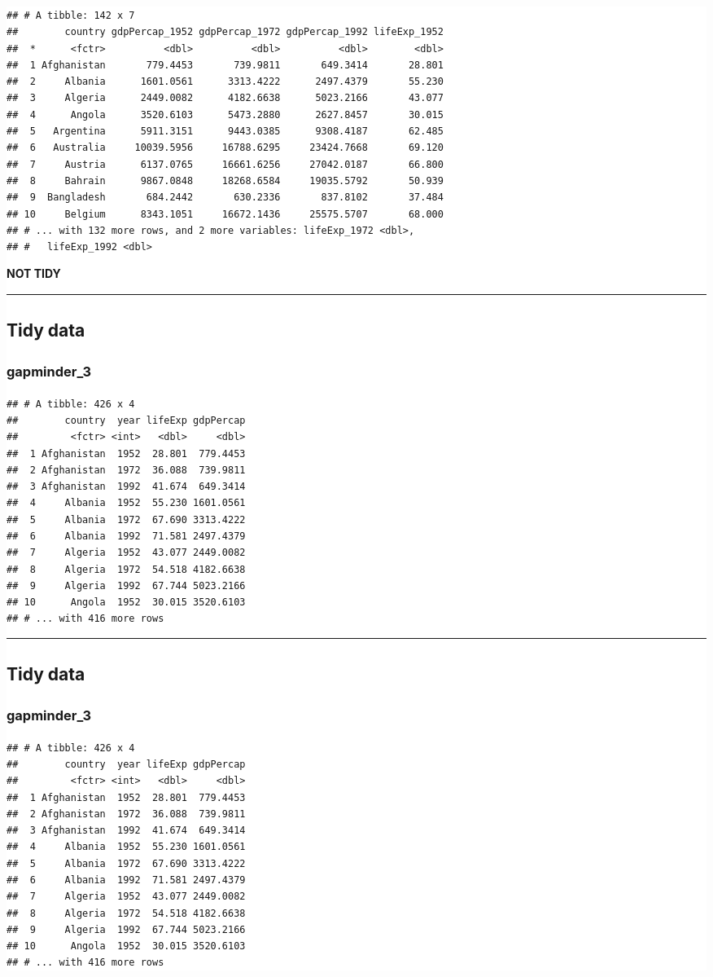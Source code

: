 ```
## # A tibble: 142 x 7
##        country gdpPercap_1952 gdpPercap_1972 gdpPercap_1992 lifeExp_1952
##  *      <fctr>          <dbl>          <dbl>          <dbl>        <dbl>
##  1 Afghanistan       779.4453       739.9811       649.3414       28.801
##  2     Albania      1601.0561      3313.4222      2497.4379       55.230
##  3     Algeria      2449.0082      4182.6638      5023.2166       43.077
##  4      Angola      3520.6103      5473.2880      2627.8457       30.015
##  5   Argentina      5911.3151      9443.0385      9308.4187       62.485
##  6   Australia     10039.5956     16788.6295     23424.7668       69.120
##  7     Austria      6137.0765     16661.6256     27042.0187       66.800
##  8     Bahrain      9867.0848     18268.6584     19035.5792       50.939
##  9  Bangladesh       684.2442       630.2336       837.8102       37.484
## 10     Belgium      8343.1051     16672.1436     25575.5707       68.000
## # ... with 132 more rows, and 2 more variables: lifeExp_1972 <dbl>,
## #   lifeExp_1992 <dbl>
```

**NOT TIDY**

---

## Tidy data
### gapminder_3

```
## # A tibble: 426 x 4
##        country  year lifeExp gdpPercap
##         <fctr> <int>   <dbl>     <dbl>
##  1 Afghanistan  1952  28.801  779.4453
##  2 Afghanistan  1972  36.088  739.9811
##  3 Afghanistan  1992  41.674  649.3414
##  4     Albania  1952  55.230 1601.0561
##  5     Albania  1972  67.690 3313.4222
##  6     Albania  1992  71.581 2497.4379
##  7     Algeria  1952  43.077 2449.0082
##  8     Algeria  1972  54.518 4182.6638
##  9     Algeria  1992  67.744 5023.2166
## 10      Angola  1952  30.015 3520.6103
## # ... with 416 more rows
```

---

## Tidy data
### gapminder_3

```
## # A tibble: 426 x 4
##        country  year lifeExp gdpPercap
##         <fctr> <int>   <dbl>     <dbl>
##  1 Afghanistan  1952  28.801  779.4453
##  2 Afghanistan  1972  36.088  739.9811
##  3 Afghanistan  1992  41.674  649.3414
##  4     Albania  1952  55.230 1601.0561
##  5     Albania  1972  67.690 3313.4222
##  6     Albania  1992  71.581 2497.4379
##  7     Algeria  1952  43.077 2449.0082
##  8     Algeria  1972  54.518 4182.6638
##  9     Algeria  1992  67.744 5023.2166
## 10      Angola  1952  30.015 3520.6103
## # ... with 416 more rows
```
